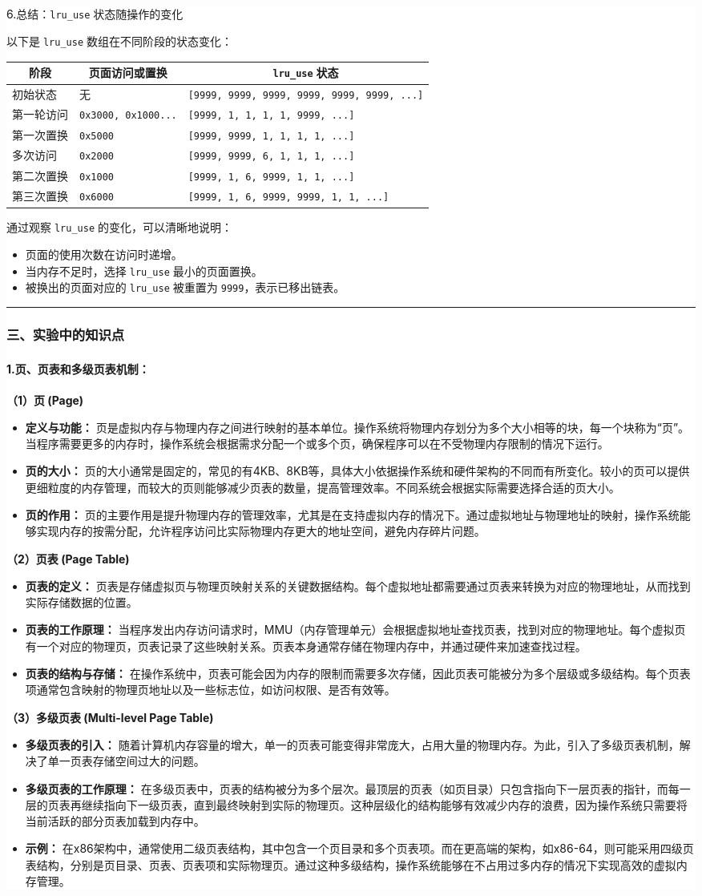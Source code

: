 6.总结：`lru_use` 状态随操作的变化

以下是 `lru_use` 数组在不同阶段的状态变化：

   | 阶段       | 页面访问或置换      | `lru_use` 状态                                              |
   |------------|---------------------|------------------------------------------------------------|
   | 初始状态   | 无                  | `[9999, 9999, 9999, 9999, 9999, 9999, ...]`                |
   | 第一轮访问 | `0x3000, 0x1000...` | `[9999, 1, 1, 1, 1, 9999, ...]`                            |
   | 第一次置换 | `0x5000`            | `[9999, 9999, 1, 1, 1, 1, ...]`                            |
   | 多次访问   | `0x2000`            | `[9999, 9999, 6, 1, 1, 1, ...]`                            |
   | 第二次置换 | `0x1000`            | `[9999, 1, 6, 9999, 1, 1, ...]`                            |
   | 第三次置换 | `0x6000`            | `[9999, 1, 6, 9999, 9999, 1, 1, ...]`                      |

通过观察 `lru_use` 的变化，可以清晰地说明：

- 页面的使用次数在访问时递增。
-  当内存不足时，选择 `lru_use` 最小的页面置换。
- 被换出的页面对应的 `lru_use` 被重置为 `9999`，表示已移出链表。

---
### 三、实验中的知识点

#### **1.页、页表和多级页表机制：**

**（1）页 (Page)**

- **定义与功能：** 页是虚拟内存与物理内存之间进行映射的基本单位。操作系统将物理内存划分为多个大小相等的块，每一个块称为“页”。当程序需要更多的内存时，操作系统会根据需求分配一个或多个页，确保程序可以在不受物理内存限制的情况下运行。
  
- **页的大小：** 页的大小通常是固定的，常见的有4KB、8KB等，具体大小依据操作系统和硬件架构的不同而有所变化。较小的页可以提供更细粒度的内存管理，而较大的页则能够减少页表的数量，提高管理效率。不同系统会根据实际需要选择合适的页大小。

- **页的作用：** 页的主要作用是提升物理内存的管理效率，尤其是在支持虚拟内存的情况下。通过虚拟地址与物理地址的映射，操作系统能够实现内存的按需分配，允许程序访问比实际物理内存更大的地址空间，避免内存碎片问题。

**（2）页表 (Page Table)**

- **页表的定义：** 页表是存储虚拟页与物理页映射关系的关键数据结构。每个虚拟地址都需要通过页表来转换为对应的物理地址，从而找到实际存储数据的位置。
  
- **页表的工作原理：** 当程序发出内存访问请求时，MMU（内存管理单元）会根据虚拟地址查找页表，找到对应的物理地址。每个虚拟页有一个对应的物理页，页表记录了这些映射关系。页表本身通常存储在物理内存中，并通过硬件来加速查找过程。

- **页表的结构与存储：** 在操作系统中，页表可能会因为内存的限制而需要多次存储，因此页表可能被分为多个层级或多级结构。每个页表项通常包含映射的物理页地址以及一些标志位，如访问权限、是否有效等。

**（3）多级页表 (Multi-level Page Table)**

- **多级页表的引入：** 随着计算机内存容量的增大，单一的页表可能变得非常庞大，占用大量的物理内存。为此，引入了多级页表机制，解决了单一页表存储空间过大的问题。
  
- **多级页表的工作原理：** 在多级页表中，页表的结构被分为多个层次。最顶层的页表（如页目录）只包含指向下一层页表的指针，而每一层的页表再继续指向下一级页表，直到最终映射到实际的物理页。这种层级化的结构能够有效减少内存的浪费，因为操作系统只需要将当前活跃的部分页表加载到内存中。

- **示例：** 在x86架构中，通常使用二级页表结构，其中包含一个页目录和多个页表项。而在更高端的架构，如x86-64，则可能采用四级页表结构，分别是页目录、页表、页表项和实际物理页。通过这种多级结构，操作系统能够在不占用过多内存的情况下实现高效的虚拟内存管理。
